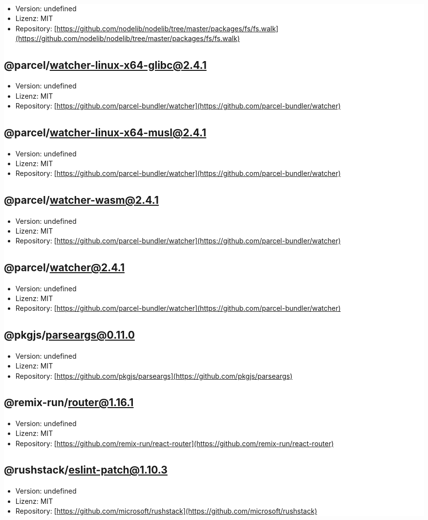  - Version: undefined
 - Lizenz: MIT
 - Repository: [https://github.com/nodelib/nodelib/tree/master/packages/fs/fs.walk](https://github.com/nodelib/nodelib/tree/master/packages/fs/fs.walk)

## @parcel/watcher-linux-x64-glibc@2.4.1

 - Version: undefined
 - Lizenz: MIT
 - Repository: [https://github.com/parcel-bundler/watcher](https://github.com/parcel-bundler/watcher)

## @parcel/watcher-linux-x64-musl@2.4.1

 - Version: undefined
 - Lizenz: MIT
 - Repository: [https://github.com/parcel-bundler/watcher](https://github.com/parcel-bundler/watcher)

## @parcel/watcher-wasm@2.4.1

 - Version: undefined
 - Lizenz: MIT
 - Repository: [https://github.com/parcel-bundler/watcher](https://github.com/parcel-bundler/watcher)

## @parcel/watcher@2.4.1

 - Version: undefined
 - Lizenz: MIT
 - Repository: [https://github.com/parcel-bundler/watcher](https://github.com/parcel-bundler/watcher)

## @pkgjs/parseargs@0.11.0

 - Version: undefined
 - Lizenz: MIT
 - Repository: [https://github.com/pkgjs/parseargs](https://github.com/pkgjs/parseargs)

## @remix-run/router@1.16.1

 - Version: undefined
 - Lizenz: MIT
 - Repository: [https://github.com/remix-run/react-router](https://github.com/remix-run/react-router)

## @rushstack/eslint-patch@1.10.3

 - Version: undefined
 - Lizenz: MIT
 - Repository: [https://github.com/microsoft/rushstack](https://github.com/microsoft/rushstack)
